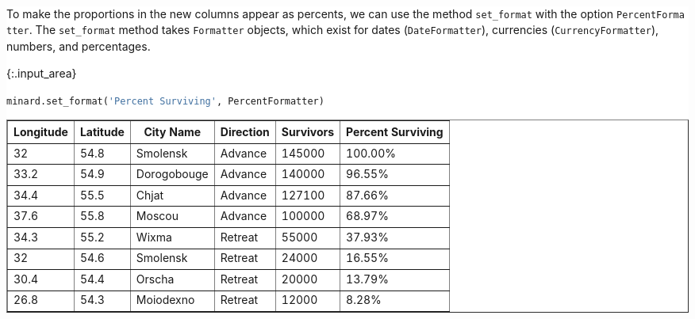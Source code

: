 

To make the proportions in the new columns appear as percents, we can use the method `set_format` with the option `PercentFormatter`. The `set_format` method takes `Formatter` objects, which exist for dates (`DateFormatter`), currencies (`CurrencyFormatter`), numbers, and percentages.



{:.input_area}
```python
minard.set_format('Percent Surviving', PercentFormatter)
```





<div markdown="0">
<table border="1" class="dataframe">
    <thead>
        <tr>
            <th>Longitude</th> <th>Latitude</th> <th>City Name</th> <th>Direction</th> <th>Survivors</th> <th>Percent Surviving</th>
        </tr>
    </thead>
    <tbody>
        <tr>
            <td>32       </td> <td>54.8    </td> <td>Smolensk   </td> <td>Advance  </td> <td>145000   </td> <td>100.00%          </td>
        </tr>
        <tr>
            <td>33.2     </td> <td>54.9    </td> <td>Dorogobouge</td> <td>Advance  </td> <td>140000   </td> <td>96.55%           </td>
        </tr>
        <tr>
            <td>34.4     </td> <td>55.5    </td> <td>Chjat      </td> <td>Advance  </td> <td>127100   </td> <td>87.66%           </td>
        </tr>
        <tr>
            <td>37.6     </td> <td>55.8    </td> <td>Moscou     </td> <td>Advance  </td> <td>100000   </td> <td>68.97%           </td>
        </tr>
        <tr>
            <td>34.3     </td> <td>55.2    </td> <td>Wixma      </td> <td>Retreat  </td> <td>55000    </td> <td>37.93%           </td>
        </tr>
        <tr>
            <td>32       </td> <td>54.6    </td> <td>Smolensk   </td> <td>Retreat  </td> <td>24000    </td> <td>16.55%           </td>
        </tr>
        <tr>
            <td>30.4     </td> <td>54.4    </td> <td>Orscha     </td> <td>Retreat  </td> <td>20000    </td> <td>13.79%           </td>
        </tr>
        <tr>
            <td>26.8     </td> <td>54.3    </td> <td>Moiodexno  </td> <td>Retreat  </td> <td>12000    </td> <td>8.28%            </td>
        </tr>
    </tbody>
</table>
</div>
